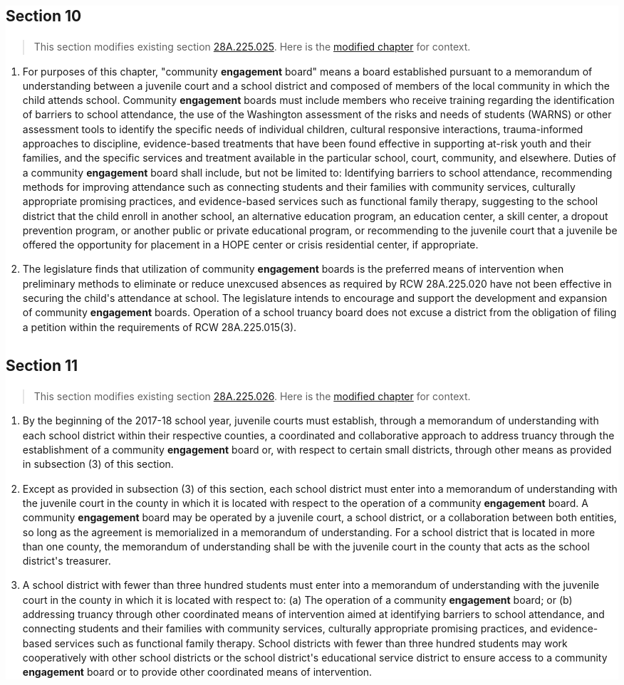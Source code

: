 ## Section 10
> This section modifies existing section [28A.225.025](/rcw/28A_common_school_provisions/28A.225_compulsory_school_attendance_and_admission.md). Here is the [modified chapter](rcw/28A_common_school_provisions/28A.225_compulsory_school_attendance_and_admission.md) for context.

1. For purposes of this chapter, "community **engagement** board" means a board established pursuant to a memorandum of understanding between a juvenile court and a school district and composed of members of the local community in which the child attends school. Community **engagement** boards must include members who receive training regarding the identification of barriers to school attendance, the use of the Washington assessment of the risks and needs of students (WARNS) or other assessment tools to identify the specific needs of individual children, cultural responsive interactions, trauma-informed approaches to discipline, evidence-based treatments that have been found effective in supporting at-risk youth and their families, and the specific services and treatment available in the particular school, court, community, and elsewhere. Duties of a community **engagement** board shall include, but not be limited to: Identifying barriers to school attendance, recommending methods for improving attendance such as connecting students and their families with community services, culturally appropriate promising practices, and evidence-based services such as functional family therapy, suggesting to the school district that the child enroll in another school, an alternative education program, an education center, a skill center, a dropout prevention program, or another public or private educational program, or recommending to the juvenile court that a juvenile be offered the opportunity for placement in a HOPE center or crisis residential center, if appropriate.

2. The legislature finds that utilization of community **engagement** boards is the preferred means of intervention when preliminary methods to eliminate or reduce unexcused absences as required by RCW 28A.225.020 have not been effective in securing the child's attendance at school. The legislature intends to encourage and support the development and expansion of community **engagement** boards. Operation of a school truancy board does not excuse a district from the obligation of filing a petition within the requirements of RCW 28A.225.015(3).


## Section 11
> This section modifies existing section [28A.225.026](/rcw/28A_common_school_provisions/28A.225_compulsory_school_attendance_and_admission.md). Here is the [modified chapter](rcw/28A_common_school_provisions/28A.225_compulsory_school_attendance_and_admission.md) for context.

1. By the beginning of the 2017-18 school year, juvenile courts must establish, through a memorandum of understanding with each school district within their respective counties, a coordinated and collaborative approach to address truancy through the establishment of a community **engagement** board or, with respect to certain small districts, through other means as provided in subsection (3) of this section.

2. Except as provided in subsection (3) of this section, each school district must enter into a memorandum of understanding with the juvenile court in the county in which it is located with respect to the operation of a community **engagement** board. A community **engagement** board may be operated by a juvenile court, a school district, or a collaboration between both entities, so long as the agreement is memorialized in a memorandum of understanding. For a school district that is located in more than one county, the memorandum of understanding shall be with the juvenile court in the county that acts as the school district's treasurer.

3. A school district with fewer than three hundred students must enter into a memorandum of understanding with the juvenile court in the county in which it is located with respect to: (a) The operation of a community **engagement** board; or (b) addressing truancy through other coordinated means of intervention aimed at identifying barriers to school attendance, and connecting students and their families with community services, culturally appropriate promising practices, and evidence-based services such as functional family therapy. School districts with fewer than three hundred students may work cooperatively with other school districts or the school district's educational service district to ensure access to a community **engagement** board or to provide other coordinated means of intervention.

